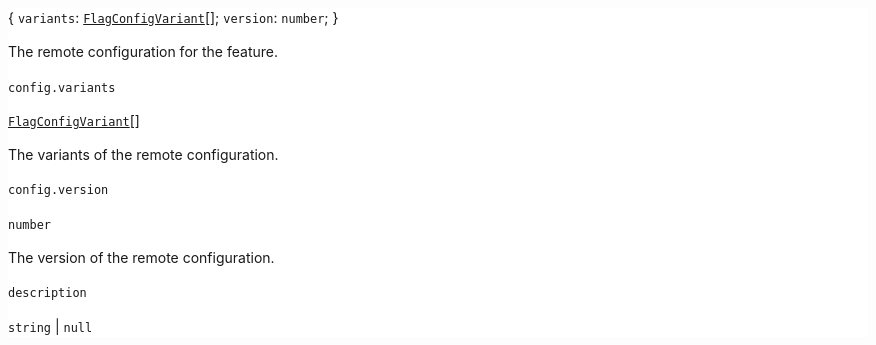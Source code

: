 </td>
<td>

\{
  `variants`: [`FlagConfigVariant`](globals.md#flagconfigvariant)[];
  `version`: `number`;
 \}

</td>
<td>

The remote configuration for the feature.

</td>
</tr>
<tr>
<td>

`config.variants`

</td>
<td>

[`FlagConfigVariant`](globals.md#flagconfigvariant)[]

</td>
<td>

The variants of the remote configuration.

</td>
</tr>
<tr>
<td>

`config.version`

</td>
<td>

`number`

</td>
<td>

The version of the remote configuration.

</td>
</tr>
<tr>
<td>

<a id="description"></a> `description`

</td>
<td>

`string` \| `null`

</td>
<td>
